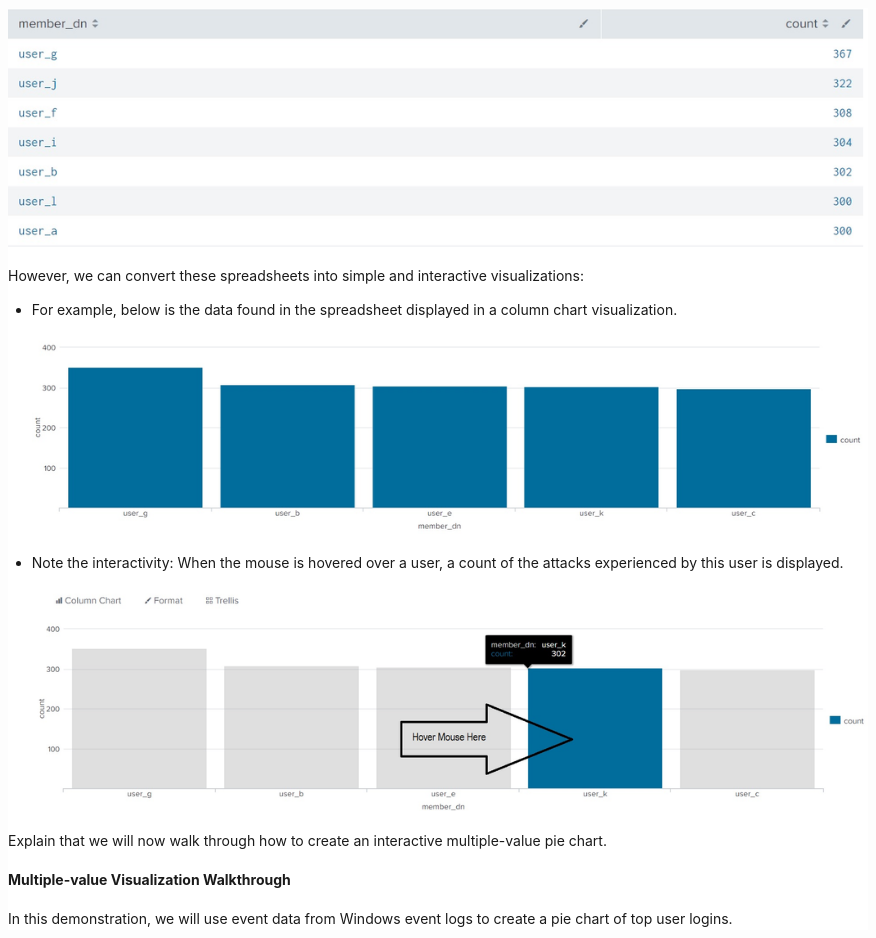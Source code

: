 ![Table of number of attacks per user.](images/viz9.jpg)
  
However, we can convert these spreadsheets into simple and interactive visualizations:

- For example, below is the data found in the spreadsheet displayed in a column chart visualization.

  ![Column chart of number of attacks per user.](images/viz10.jpg)

- Note the interactivity: When the mouse is hovered over a user, a count of the attacks experienced by this user is displayed. 

  ![Number of attacks displayed for a user.](images/viz11.jpg)
  
Explain that we will now walk through how to create an interactive multiple-value pie chart.

#### Multiple-value Visualization Walkthrough

In this demonstration, we will use event data from Windows event logs to create a pie chart of top user logins. 

